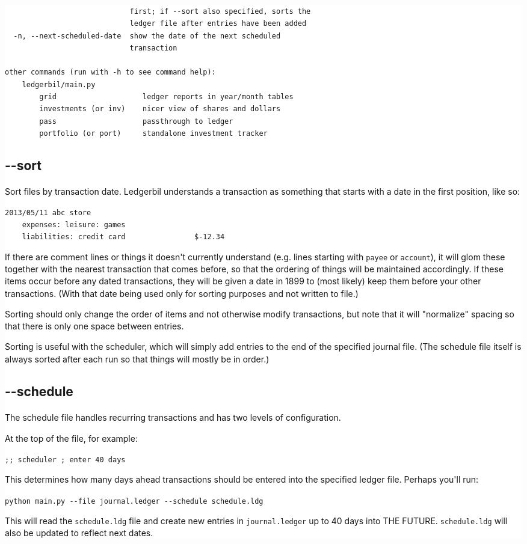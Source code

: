 ```
                             first; if --sort also specified, sorts the
                             ledger file after entries have been added
  -n, --next-scheduled-date  show the date of the next scheduled
                             transaction

other commands (run with -h to see command help):
    ledgerbil/main.py
        grid                    ledger reports in year/month tables
        investments (or inv)    nicer view of shares and dollars
        pass                    passthrough to ledger
        portfolio (or port)     standalone investment tracker
```

## --sort

Sort files by transaction date. Ledgerbil understands a transaction as
something that starts with a date in the first position, like so:

```
2013/05/11 abc store
    expenses: leisure: games
    liabilities: credit card                $-12.34
```

If there are comment lines or things it doesn't currently understand
(e.g. lines starting with `payee` or `account`), it will glom these
together with the nearest transaction that comes before, so that the
ordering of things will be maintained accordingly. If these items occur
before any dated transactions, they will be given a date in 1899 to
(most likely) keep them before your other transactions. (With that date
being used only for sorting purposes and not written to file.)

Sorting should only change the order of items and not otherwise modify
transactions, but note that it will "normalize" spacing so that there is
only one space between entries.

Sorting is useful with the scheduler, which will simply add entries to
the end of the specified journal file. (The schedule file itself is
always sorted after each run so that things will mostly be in order.)

## --schedule

The schedule file handles recurring transactions and has two levels of
configuration.

At the top of the file, for example:

    ;; scheduler ; enter 40 days

This determines how many days ahead transactions should be entered into
the specified ledger file. Perhaps you'll run:

    python main.py --file journal.ledger --schedule schedule.ldg

This will read the ``schedule.ldg`` file and create new entries in
``journal.ledger`` up to 40 days into THE FUTURE. ``schedule.ldg`` will
also be updated to reflect next dates.
